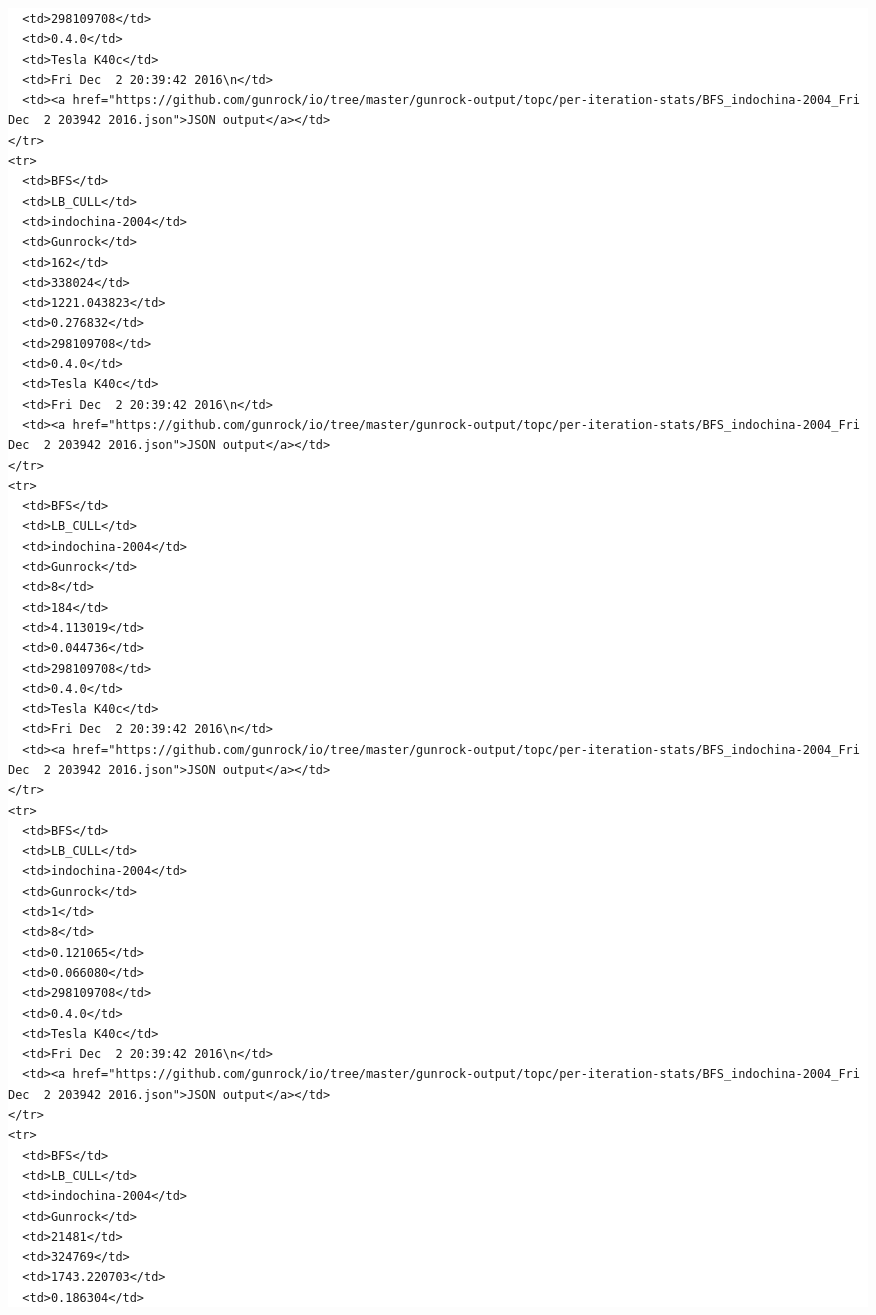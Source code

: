       <td>298109708</td>
      <td>0.4.0</td>
      <td>Tesla K40c</td>
      <td>Fri Dec  2 20:39:42 2016\n</td>
      <td><a href="https://github.com/gunrock/io/tree/master/gunrock-output/topc/per-iteration-stats/BFS_indochina-2004_Fri Dec  2 203942 2016.json">JSON output</a></td>
    </tr>
    <tr>
      <td>BFS</td>
      <td>LB_CULL</td>
      <td>indochina-2004</td>
      <td>Gunrock</td>
      <td>162</td>
      <td>338024</td>
      <td>1221.043823</td>
      <td>0.276832</td>
      <td>298109708</td>
      <td>0.4.0</td>
      <td>Tesla K40c</td>
      <td>Fri Dec  2 20:39:42 2016\n</td>
      <td><a href="https://github.com/gunrock/io/tree/master/gunrock-output/topc/per-iteration-stats/BFS_indochina-2004_Fri Dec  2 203942 2016.json">JSON output</a></td>
    </tr>
    <tr>
      <td>BFS</td>
      <td>LB_CULL</td>
      <td>indochina-2004</td>
      <td>Gunrock</td>
      <td>8</td>
      <td>184</td>
      <td>4.113019</td>
      <td>0.044736</td>
      <td>298109708</td>
      <td>0.4.0</td>
      <td>Tesla K40c</td>
      <td>Fri Dec  2 20:39:42 2016\n</td>
      <td><a href="https://github.com/gunrock/io/tree/master/gunrock-output/topc/per-iteration-stats/BFS_indochina-2004_Fri Dec  2 203942 2016.json">JSON output</a></td>
    </tr>
    <tr>
      <td>BFS</td>
      <td>LB_CULL</td>
      <td>indochina-2004</td>
      <td>Gunrock</td>
      <td>1</td>
      <td>8</td>
      <td>0.121065</td>
      <td>0.066080</td>
      <td>298109708</td>
      <td>0.4.0</td>
      <td>Tesla K40c</td>
      <td>Fri Dec  2 20:39:42 2016\n</td>
      <td><a href="https://github.com/gunrock/io/tree/master/gunrock-output/topc/per-iteration-stats/BFS_indochina-2004_Fri Dec  2 203942 2016.json">JSON output</a></td>
    </tr>
    <tr>
      <td>BFS</td>
      <td>LB_CULL</td>
      <td>indochina-2004</td>
      <td>Gunrock</td>
      <td>21481</td>
      <td>324769</td>
      <td>1743.220703</td>
      <td>0.186304</td>